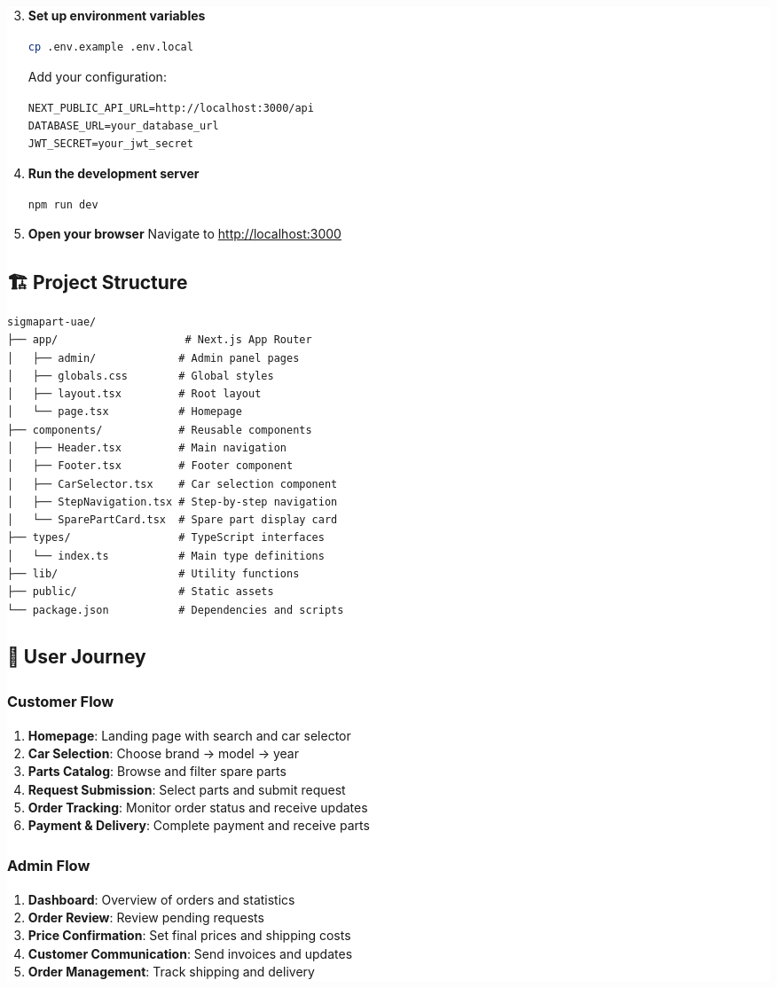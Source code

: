 3. **Set up environment variables**
   ```bash
   cp .env.example .env.local
   ```
   
   Add your configuration:
   ```env
   NEXT_PUBLIC_API_URL=http://localhost:3000/api
   DATABASE_URL=your_database_url
   JWT_SECRET=your_jwt_secret
   ```

4. **Run the development server**
   ```bash
   npm run dev
   ```

5. **Open your browser**
   Navigate to [http://localhost:3000](http://localhost:3000)

## 🏗️ Project Structure

```
sigmapart-uae/
├── app/                    # Next.js App Router
│   ├── admin/             # Admin panel pages
│   ├── globals.css        # Global styles
│   ├── layout.tsx         # Root layout
│   └── page.tsx           # Homepage
├── components/            # Reusable components
│   ├── Header.tsx         # Main navigation
│   ├── Footer.tsx         # Footer component
│   ├── CarSelector.tsx    # Car selection component
│   ├── StepNavigation.tsx # Step-by-step navigation
│   └── SparePartCard.tsx  # Spare part display card
├── types/                 # TypeScript interfaces
│   └── index.ts           # Main type definitions
├── lib/                   # Utility functions
├── public/                # Static assets
└── package.json           # Dependencies and scripts
```

## 🎯 User Journey

### Customer Flow
1. **Homepage**: Landing page with search and car selector
2. **Car Selection**: Choose brand → model → year
3. **Parts Catalog**: Browse and filter spare parts
4. **Request Submission**: Select parts and submit request
5. **Order Tracking**: Monitor order status and receive updates
6. **Payment & Delivery**: Complete payment and receive parts

### Admin Flow
1. **Dashboard**: Overview of orders and statistics
2. **Order Review**: Review pending requests
3. **Price Confirmation**: Set final prices and shipping costs
4. **Customer Communication**: Send invoices and updates
5. **Order Management**: Track shipping and delivery
